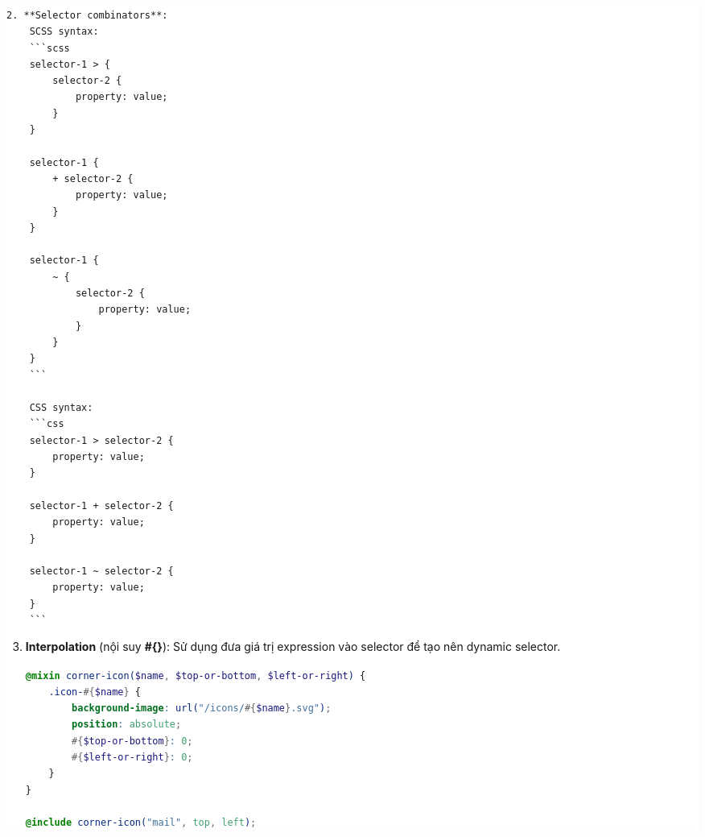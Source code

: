     2. **Selector combinators**:  
        SCSS syntax:  
        ```scss
        selector-1 > {
            selector-2 {
                property: value;
            }
        }

        selector-1 {
            + selector-2 {
                property: value;
            }
        }

        selector-1 {
            ~ {
                selector-2 {
                    property: value;
                }
            }
        }
        ```  

        CSS syntax:  
        ```css
        selector-1 > selector-2 {
            property: value;
        }

        selector-1 + selector-2 {
            property: value;
        }

        selector-1 ~ selector-2 {
            property: value;
        }
        ```

3. **Interpolation** (nội suy **#{}**): Sử dụng đưa giá trị expression vào selector để tạo nên dynamic selector.  

    ```scss
    @mixin corner-icon($name, $top-or-bottom, $left-or-right) {
        .icon-#{$name} {
            background-image: url("/icons/#{$name}.svg");
            position: absolute;
            #{$top-or-bottom}: 0;
            #{$left-or-right}: 0;
        }
    }

    @include corner-icon("mail", top, left);
    ```
